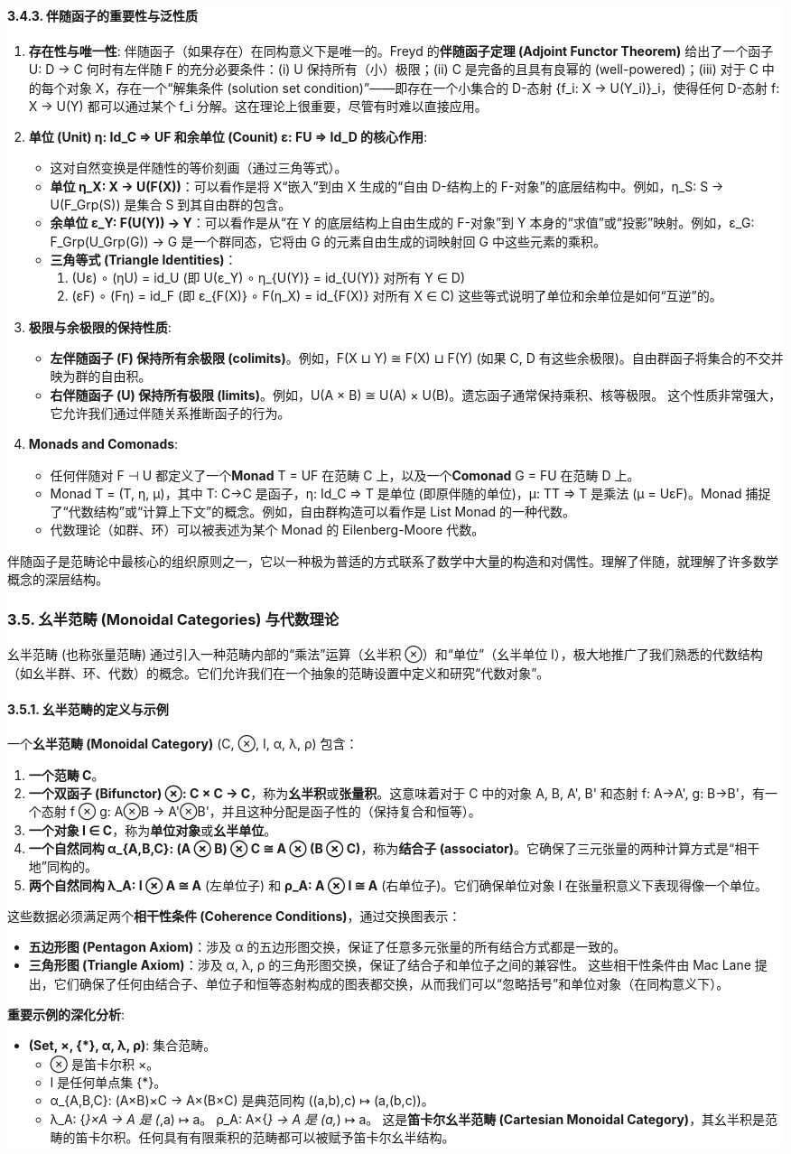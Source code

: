 #### 3.4.3. 伴随函子的重要性与泛性质

1. **存在性与唯一性**: 伴随函子（如果存在）在同构意义下是唯一的。Freyd 的**伴随函子定理 (Adjoint Functor Theorem)** 给出了一个函子 U: D → C 何时有左伴随 F 的充分必要条件：(i) U 保持所有（小）极限；(ii) C 是完备的且具有良幂的 (well-powered)；(iii) 对于 C 中的每个对象 X，存在一个“解集条件 (solution set condition)”——即存在一个小集合的 D-态射 {f_i: X → U(Y_i)}_i，使得任何 D-态射 f: X → U(Y) 都可以通过某个 f_i 分解。这在理论上很重要，尽管有时难以直接应用。

2. **单位 (Unit) η: Id_C ⇒ UF 和余单位 (Counit) ε: FU ⇒ Id_D 的核心作用**:
    - 这对自然变换是伴随性的等价刻画（通过三角等式）。
    - **单位 η_X: X → U(F(X))**：可以看作是将 X“嵌入”到由 X 生成的“自由 D-结构上的 F-对象”的底层结构中。例如，η_S: S → U(F_Grp(S)) 是集合 S 到其自由群的包含。
    - **余单位 ε_Y: F(U(Y)) → Y**：可以看作是从“在 Y 的底层结构上自由生成的 F-对象”到 Y 本身的“求值”或“投影”映射。例如，ε_G: F_Grp(U_Grp(G)) → G 是一个群同态，它将由 G 的元素自由生成的词映射回 G 中这些元素的乘积。
    - **三角等式 (Triangle Identities)**：
        1. (Uε) ∘ (ηU) = id_U  (即 U(ε_Y) ∘ η_{U(Y)} = id_{U(Y)} 对所有 Y ∈ D)
        2. (εF) ∘ (Fη) = id_F  (即 ε_{F(X)} ∘ F(η_X) = id_{F(X)} 对所有 X ∈ C)
        这些等式说明了单位和余单位是如何“互逆”的。

3. **极限与余极限的保持性质**:
    - **左伴随函子 (F) 保持所有余极限 (colimits)**。例如，F(X ⊔ Y) ≅ F(X) ⊔ F(Y) (如果 C, D 有这些余极限)。自由群函子将集合的不交并映为群的自由积。
    - **右伴随函子 (U) 保持所有极限 (limits)**。例如，U(A × B) ≅ U(A) × U(B)。遗忘函子通常保持乘积、核等极限。
    这个性质非常强大，它允许我们通过伴随关系推断函子的行为。

4. **Monads and Comonads**:
    - 任何伴随对 F ⊣ U 都定义了一个**Monad** T = UF 在范畴 C 上，以及一个**Comonad** G = FU 在范畴 D 上。
    - Monad T = (T, η, μ)，其中 T: C→C 是函子，η: Id_C ⇒ T 是单位 (即原伴随的单位)，μ: TT ⇒ T 是乘法 (μ = UεF)。Monad 捕捉了“代数结构”或“计算上下文”的概念。例如，自由群构造可以看作是 List Monad 的一种代数。
    - 代数理论（如群、环）可以被表述为某个 Monad 的 Eilenberg-Moore 代数。

伴随函子是范畴论中最核心的组织原则之一，它以一种极为普适的方式联系了数学中大量的构造和对偶性。理解了伴随，就理解了许多数学概念的深层结构。

### 3.5. 幺半范畴 (Monoidal Categories) 与代数理论

幺半范畴 (也称张量范畴) 通过引入一种范畴内部的“乘法”运算（幺半积 ⊗）和“单位”（幺半单位 I），极大地推广了我们熟悉的代数结构（如幺半群、环、代数）的概念。它们允许我们在一个抽象的范畴设置中定义和研究“代数对象”。

#### 3.5.1. 幺半范畴的定义与示例

一个**幺半范畴 (Monoidal Category)** (C, ⊗, I, α, λ, ρ) 包含：

1. **一个范畴 C**。
2. **一个双函子 (Bifunctor) ⊗: C × C → C**，称为**幺半积**或**张量积**。这意味着对于 C 中的对象 A, B, A', B' 和态射 f: A→A', g: B→B'，有一个态射 f ⊗ g: A⊗B → A'⊗B'，并且这种分配是函子性的（保持复合和恒等）。
3. **一个对象 I ∈ C**，称为**单位对象**或**幺半单位**。
4. **一个自然同构 α_{A,B,C}: (A ⊗ B) ⊗ C ≅ A ⊗ (B ⊗ C)**，称为**结合子 (associator)**。它确保了三元张量的两种计算方式是“相干地”同构的。
5. **两个自然同构 λ_A: I ⊗ A ≅ A** (左单位子) 和 **ρ_A: A ⊗ I ≅ A** (右单位子)。它们确保单位对象 I 在张量积意义下表现得像一个单位。

这些数据必须满足两个**相干性条件 (Coherence Conditions)**，通过交换图表示：

- **五边形图 (Pentagon Axiom)**：涉及 α 的五边形图交换，保证了任意多元张量的所有结合方式都是一致的。
- **三角形图 (Triangle Axiom)**：涉及 α, λ, ρ 的三角形图交换，保证了结合子和单位子之间的兼容性。
这些相干性条件由 Mac Lane 提出，它们确保了任何由结合子、单位子和恒等态射构成的图表都交换，从而我们可以“忽略括号”和单位对象（在同构意义下）。

**重要示例的深化分析**:

- **(Set, ×, {*}, α, λ, ρ)**: 集合范畴。
  - ⊗ 是笛卡尔积 ×。
  - I 是任何单点集 {*}。
  - α_{A,B,C}: (A×B)×C → A×(B×C) 是典范同构 ((a,b),c) ↦ (a,(b,c))。
  - λ_A: {*}×A → A 是 (*,a) ↦ a。 ρ_A: A×{*} → A 是 (a,*) ↦ a。
    这是**笛卡尔幺半范畴 (Cartesian Monoidal Category)**，其幺半积是范畴的笛卡尔积。任何具有有限乘积的范畴都可以被赋予笛卡尔幺半结构。
